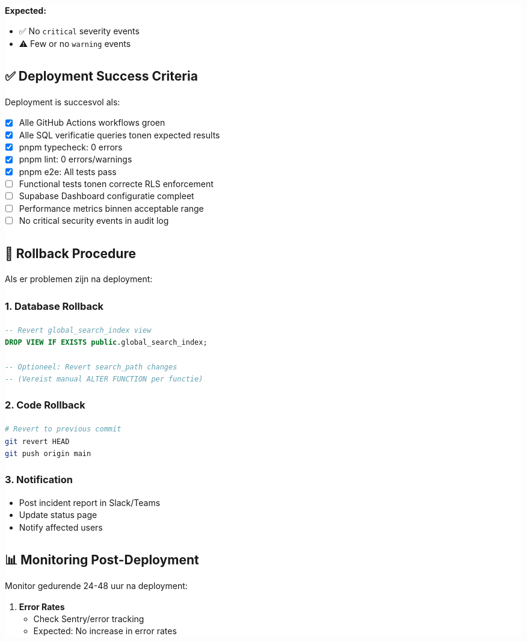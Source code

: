 **Expected:**
- ✅ No `critical` severity events
- ⚠️ Few or no `warning` events

## ✅ Deployment Success Criteria

Deployment is succesvol als:

- [x] Alle GitHub Actions workflows groen
- [x] Alle SQL verificatie queries tonen expected results
- [x] pnpm typecheck: 0 errors
- [x] pnpm lint: 0 errors/warnings
- [x] pnpm e2e: All tests pass
- [ ] Functional tests tonen correcte RLS enforcement
- [ ] Supabase Dashboard configuratie compleet
- [ ] Performance metrics binnen acceptable range
- [ ] No critical security events in audit log

## 🚨 Rollback Procedure

Als er problemen zijn na deployment:

### 1. Database Rollback

```sql
-- Revert global_search_index view
DROP VIEW IF EXISTS public.global_search_index;

-- Optioneel: Revert search_path changes
-- (Vereist manual ALTER FUNCTION per functie)
```

### 2. Code Rollback

```bash
# Revert to previous commit
git revert HEAD
git push origin main
```

### 3. Notification

- Post incident report in Slack/Teams
- Update status page
- Notify affected users

## 📊 Monitoring Post-Deployment

Monitor gedurende 24-48 uur na deployment:

1. **Error Rates**
   - Check Sentry/error tracking
   - Expected: No increase in error rates
